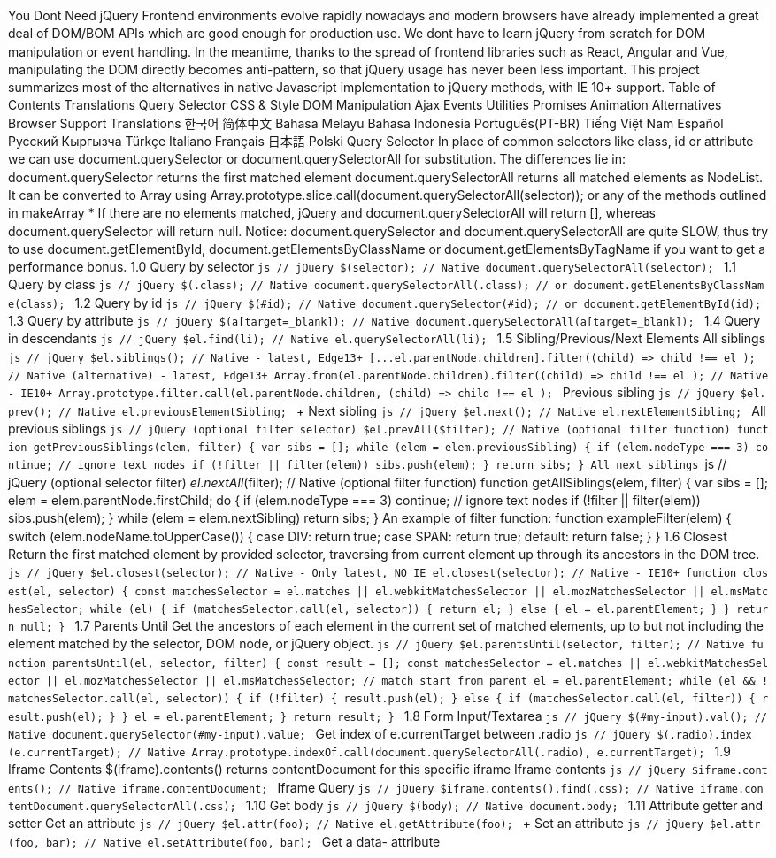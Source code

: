 You Dont Need jQuery Frontend environments evolve rapidly nowadays and modern browsers have already implemented a great deal of DOM/BOM APIs which are good enough for production use. We dont have to learn jQuery from scratch for DOM manipulation or event handling. In the meantime, thanks to the spread of frontend libraries such as React, Angular and Vue, manipulating the DOM directly becomes anti-pattern, so that jQuery usage has never been less important. This project summarizes most of the alternatives in native Javascript implementation to jQuery methods, with IE 10+ support. Table of Contents Translations Query Selector CSS & Style DOM Manipulation Ajax Events Utilities Promises Animation Alternatives Browser Support Translations 한국어 简体中文 Bahasa Melayu Bahasa Indonesia Português(PT-BR) Tiếng Việt Nam Español Русский Кыргызча Türkçe Italiano Français 日本語 Polski Query Selector In place of common selectors like class, id or attribute we can use document.querySelector or document.querySelectorAll for substitution. The differences lie in: document.querySelector returns the first matched element document.querySelectorAll returns all matched elements as NodeList. It can be converted to Array using Array.prototype.slice.call(document.querySelectorAll(selector)); or any of the methods outlined in makeArray * If there are no elements matched, jQuery and document.querySelectorAll will return [], whereas document.querySelector will return null. Notice: document.querySelector and document.querySelectorAll are quite SLOW, thus try to use document.getElementById, document.getElementsByClassName or document.getElementsByTagName if you want to get a performance bonus. 1.0 Query by selector ```js // jQuery $(selector); // Native document.querySelectorAll(selector); ``` 1.1 Query by class ```js // jQuery $(.class); // Native document.querySelectorAll(.class); // or document.getElementsByClassName(class); ``` 1.2 Query by id ```js // jQuery $(#id); // Native document.querySelector(#id); // or document.getElementById(id); ``` 1.3 Query by attribute ```js // jQuery $(a[target=_blank]); // Native document.querySelectorAll(a[target=_blank]); ``` 1.4 Query in descendants ```js // jQuery $el.find(li); // Native el.querySelectorAll(li); ``` 1.5 Sibling/Previous/Next Elements All siblings ```js // jQuery $el.siblings(); // Native - latest, Edge13+ [...el.parentNode.children].filter((child) => child !== el ); // Native (alternative) - latest, Edge13+ Array.from(el.parentNode.children).filter((child) => child !== el ); // Native - IE10+ Array.prototype.filter.call(el.parentNode.children, (child) => child !== el ); ``` Previous sibling ```js // jQuery $el.prev(); // Native el.previousElementSibling; ``` + Next sibling ```js // jQuery $el.next(); // Native el.nextElementSibling; ``` All previous siblings ```js // jQuery (optional filter selector) $el.prevAll($filter); // Native (optional filter function) function getPreviousSiblings(elem, filter) { var sibs = []; while (elem = elem.previousSibling) { if (elem.nodeType === 3) continue; // ignore text nodes if (!filter || filter(elem)) sibs.push(elem); } return sibs; } All next siblings ```js // jQuery (optional selector filter) $el.nextAll($filter); // Native (optional filter function) function getAllSiblings(elem, filter) { var sibs = []; elem = elem.parentNode.firstChild; do { if (elem.nodeType === 3) continue; // ignore text nodes if (!filter || filter(elem)) sibs.push(elem); } while (elem = elem.nextSibling) return sibs; } An example of filter function: function exampleFilter(elem) { switch (elem.nodeName.toUpperCase()) { case DIV: return true; case SPAN: return true; default: return false; } } 1.6 Closest Return the first matched element by provided selector, traversing from current element up through its ancestors in the DOM tree. ```js // jQuery $el.closest(selector); // Native - Only latest, NO IE el.closest(selector); // Native - IE10+ function closest(el, selector) { const matchesSelector = el.matches || el.webkitMatchesSelector || el.mozMatchesSelector || el.msMatchesSelector; while (el) { if (matchesSelector.call(el, selector)) { return el; } else { el = el.parentElement; } } return null; } ``` 1.7 Parents Until Get the ancestors of each element in the current set of matched elements, up to but not including the element matched by the selector, DOM node, or jQuery object. ```js // jQuery $el.parentsUntil(selector, filter); // Native function parentsUntil(el, selector, filter) { const result = []; const matchesSelector = el.matches || el.webkitMatchesSelector || el.mozMatchesSelector || el.msMatchesSelector; // match start from parent el = el.parentElement; while (el && !matchesSelector.call(el, selector)) { if (!filter) { result.push(el); } else { if (matchesSelector.call(el, filter)) { result.push(el); } } el = el.parentElement; } return result; } ``` 1.8 Form Input/Textarea ```js // jQuery $(#my-input).val(); // Native document.querySelector(#my-input).value; ``` Get index of e.currentTarget between .radio ```js // jQuery $(.radio).index(e.currentTarget); // Native Array.prototype.indexOf.call(document.querySelectorAll(.radio), e.currentTarget); ``` 1.9 Iframe Contents $(iframe).contents() returns contentDocument for this specific iframe Iframe contents ```js // jQuery $iframe.contents(); // Native iframe.contentDocument; ``` Iframe Query ```js // jQuery $iframe.contents().find(.css); // Native iframe.contentDocument.querySelectorAll(.css); ``` 1.10 Get body ```js // jQuery $(body); // Native document.body; ``` 1.11 Attribute getter and setter Get an attribute ```js // jQuery $el.attr(foo); // Native el.getAttribute(foo); ``` + Set an attribute ```js // jQuery $el.attr(foo, bar); // Native el.setAttribute(foo, bar); ``` Get a data- attribute
